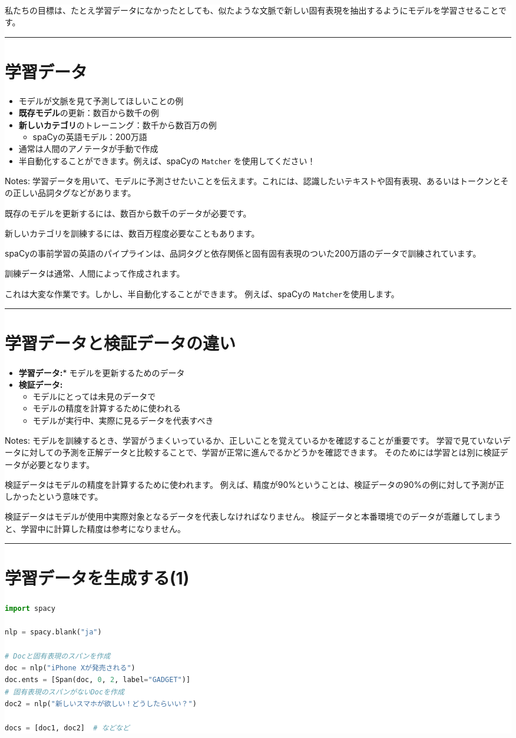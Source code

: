 私たちの目標は、たとえ学習データになかったとしても、似たような文脈で新しい固有表現を抽出するようにモデルを学習させることです。

---

# 学習データ

- モデルが文脈を見て予測してほしいことの例
- **既存モデル**の更新：数百から数千の例
- **新しいカテゴリ**のトレーニング：数千から数百万の例
  - spaCyの英語モデル：200万語
- 通常は人間のアノテータが手動で作成
- 半自動化することができます。例えば、spaCyの `Matcher` を使用してください！

Notes: 学習データを用いて、モデルに予測させたいことを伝えます。これには、認識したいテキストや固有表現、あるいはトークンとその正しい品詞タグなどがあります。

既存のモデルを更新するには、数百から数千のデータが必要です。

新しいカテゴリを訓練するには、数百万程度必要なこともあります。

spaCyの事前学習の英語のパイプラインは、品詞タグと依存関係と固有固有表現のついた200万語のデータで訓練されています。

訓練データは通常、人間によって作成されます。

これは大変な作業です。しかし、半自動化することができます。
例えば、spaCyの `Matcher`を使用します。

---

# 学習データと検証データの違い

- **学習データ:*** モデルを更新するためのデータ
- **検証データ:** 
  - モデルにとっては未見のデータで
  - モデルの精度を計算するために使われる
  - モデルが実行中、実際に見るデータを代表すべき

Notes: モデルを訓練するとき、学習がうまくいっているか、正しいことを覚えているかを確認することが重要です。
学習で見ていないデータに対しての予測を正解データと比較することで、学習が正常に進んでるかどうかを確認できます。
そのためには学習とは別に検証データが必要となります。

検証データはモデルの精度を計算するために使われます。
例えば、精度が90%ということは、検証データの90%の例に対して予測が正しかったという意味です。

検証データはモデルが使用中実際対象となるデータを代表しなければなりません。
検証データと本番環境でのデータが乖離してしまうと、学習中に計算した精度は参考になりません。

---

# 学習データを生成する(1)

```python
import spacy

nlp = spacy.blank("ja")

# Docと固有表現のスパンを作成
doc = nlp("iPhone Xが発売される")
doc.ents = [Span(doc, 0, 2, label="GADGET")]
# 固有表現のスパンがないDocを作成
doc2 = nlp("新しいスマホが欲しい！どうしたらいい？")

docs = [doc1, doc2]  # などなど
```
